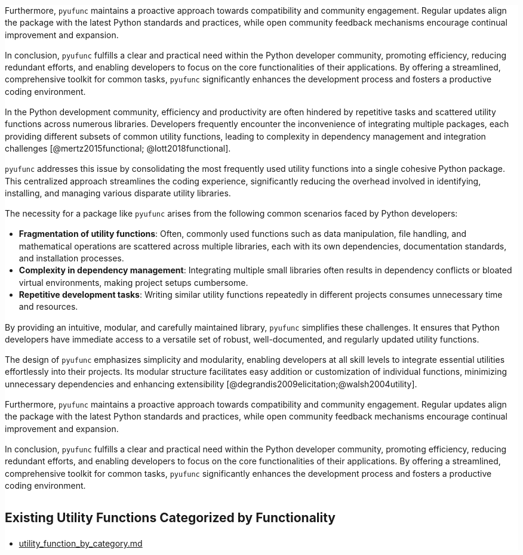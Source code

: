 Furthermore, `pyufunc` maintains a proactive approach towards compatibility and community engagement. Regular updates align the package with the latest Python standards and practices, while open community feedback mechanisms encourage continual improvement and expansion.

In conclusion, `pyufunc` fulfills a clear and practical need within the Python developer community, promoting efficiency, reducing redundant efforts, and enabling developers to focus on the core functionalities of their applications. By offering a streamlined, comprehensive toolkit for common tasks, `pyufunc` significantly enhances the development process and fosters a productive coding environment.

In the Python development community, efficiency and productivity are often hindered by repetitive tasks and scattered utility functions across numerous libraries. Developers frequently encounter the inconvenience of integrating multiple packages, each providing different subsets of common utility functions, leading to complexity in dependency management and integration challenges [@mertz2015functional; @lott2018functional].

`pyufunc` addresses this issue by consolidating the most frequently used utility functions into a single cohesive Python package. This centralized approach streamlines the coding experience, significantly reducing the overhead involved in identifying, installing, and managing various disparate utility libraries.

The necessity for a package like `pyufunc` arises from the following common scenarios faced by Python developers:

* **Fragmentation of utility functions**: Often, commonly used functions such as data manipulation, file handling, and mathematical operations are scattered across multiple libraries, each with its own dependencies, documentation standards, and installation processes.
* **Complexity in dependency management**: Integrating multiple small libraries often results in dependency conflicts or bloated virtual environments, making project setups cumbersome.
* **Repetitive development tasks**: Writing similar utility functions repeatedly in different projects consumes unnecessary time and resources.

By providing an intuitive, modular, and carefully maintained library, `pyufunc` simplifies these challenges. It ensures that Python developers have immediate access to a versatile set of robust, well-documented, and regularly updated utility functions.

The design of `pyufunc` emphasizes simplicity and modularity, enabling developers at all skill levels to integrate essential utilities effortlessly into their projects. Its modular structure facilitates easy addition or customization of individual functions, minimizing unnecessary dependencies and enhancing extensibility [@degrandis2009elicitation;@walsh2004utility].

Furthermore, `pyufunc` maintains a proactive approach towards compatibility and community engagement. Regular updates align the package with the latest Python standards and practices, while open community feedback mechanisms encourage continual improvement and expansion.

In conclusion, `pyufunc` fulfills a clear and practical need within the Python developer community, promoting efficiency, reducing redundant efforts, and enabling developers to focus on the core functionalities of their applications. By offering a streamlined, comprehensive toolkit for common tasks, `pyufunc` significantly enhances the development process and fosters a productive coding environment.

## Existing Utility Functions Categorized by Functionality

* [utility_function_by_category.md](https://github.com/xyluo25/pyufunc/blob/main/docs/md_files/utility_function_by_category.md)
